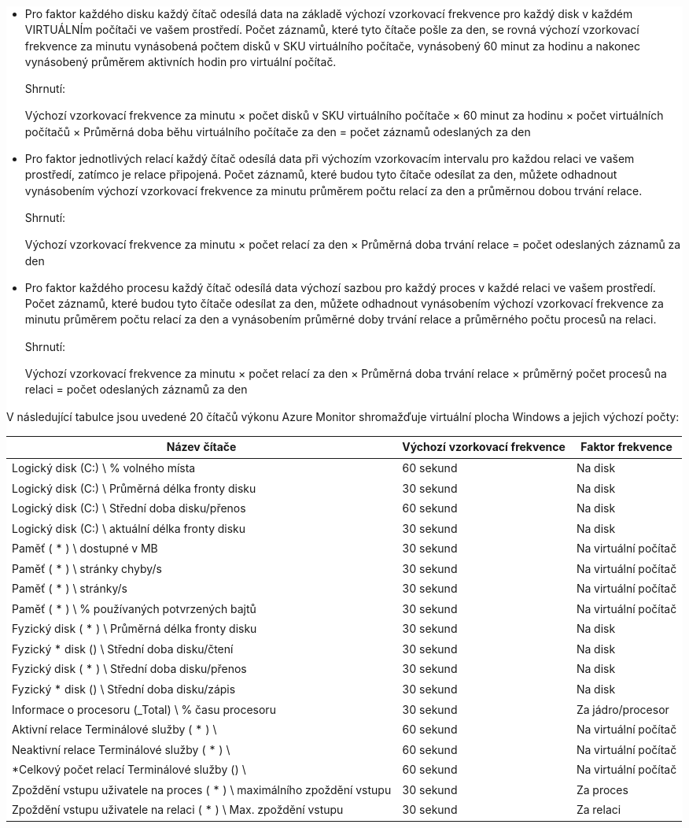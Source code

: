 - Pro faktor každého disku každý čítač odesílá data na základě výchozí vzorkovací frekvence pro každý disk v každém VIRTUÁLNÍm počítači ve vašem prostředí. Počet záznamů, které tyto čítače pošle za den, se rovná výchozí vzorkovací frekvence za minutu vynásobená počtem disků v SKU virtuálního počítače, vynásobený 60 minut za hodinu a nakonec vynásobený průměrem aktivních hodin pro virtuální počítač.

   Shrnutí:

   Výchozí vzorkovací frekvence za minutu × počet disků v SKU virtuálního počítače × 60 minut za hodinu × počet virtuálních počítačů × Průměrná doba běhu virtuálního počítače za den = počet záznamů odeslaných za den

- Pro faktor jednotlivých relací každý čítač odesílá data při výchozím vzorkovacím intervalu pro každou relaci ve vašem prostředí, zatímco je relace připojená. Počet záznamů, které budou tyto čítače odesílat za den, můžete odhadnout vynásobením výchozí vzorkovací frekvence za minutu průměrem počtu relací za den a průměrnou dobou trvání relace.

   Shrnutí:

   Výchozí vzorkovací frekvence za minutu × počet relací za den × Průměrná doba trvání relace = počet odeslaných záznamů za den

- Pro faktor každého procesu každý čítač odesílá data výchozí sazbou pro každý proces v každé relaci ve vašem prostředí. Počet záznamů, které budou tyto čítače odesílat za den, můžete odhadnout vynásobením výchozí vzorkovací frekvence za minutu průměrem počtu relací za den a vynásobením průměrné doby trvání relace a průměrného počtu procesů na relaci.
  
   Shrnutí:

   Výchozí vzorkovací frekvence za minutu × počet relací za den × Průměrná doba trvání relace × průměrný počet procesů na relaci = počet odeslaných záznamů za den

V následující tabulce jsou uvedené 20 čítačů výkonu Azure Monitor shromažďuje virtuální plocha Windows a jejich výchozí počty:

| Název čítače | Výchozí vzorkovací frekvence | Faktor frekvence |
|--------------|---------------------|------------------|
| Logický disk (C:) \\ % volného místa | 60 sekund  | Na disk             |
| Logický disk (C:) \\ Průměrná délka fronty disku   | 30 sekund    | Na disk             |
| Logický disk (C:) \\ Střední doba disku/přenos  | 60 sekund       | Na disk             |
| Logický disk (C:) \\ aktuální délka fronty disku  | 30 sekund      | Na disk             |
| Paměť ( \* ) \\ dostupné v MB | 30 sekund    | Na virtuální počítač  |
| Paměť ( \* ) \\ stránky chyby/s | 30 sekund   | Na virtuální počítač  |
| Paměť ( \* ) \\ stránky/s | 30 sekund   | Na virtuální počítač  |
| Paměť ( \* ) \\ % používaných potvrzených bajtů | 30 sekund    | Na virtuální počítač  |
| Fyzický disk ( \* ) \\ Průměrná délka fronty disku | 30 sekund      | Na disk             |
| Fyzický \* disk () \\ Střední doba disku/čtení | 30 sekund  | Na disk             |
| Fyzický disk ( \* ) \\ Střední doba disku/přenos | 30 sekund  | Na disk             |
| Fyzický \* disk () \\ Střední doba disku/zápis | 30 sekund | Na disk             |
| Informace o procesoru (_Total) \\ % času procesoru | 30 sekund | Za jádro/procesor         |
| Aktivní relace Terminálové služby ( \* ) \\          | 60 sekund | Na virtuální počítač  |
| Neaktivní relace Terminálové služby ( \* ) \\        | 60 sekund | Na virtuální počítač  |
| \*Celkový počet relací Terminálové služby () \\ | 60 sekund | Na virtuální počítač  |
| Zpoždění vstupu uživatele na proces ( \* ) \\ maximálního zpoždění vstupu         | 30 sekund | Za proces          |
| Zpoždění vstupu uživatele na relaci ( \* ) \\ Max. zpoždění vstupu        | 30 sekund | Za relaci          |